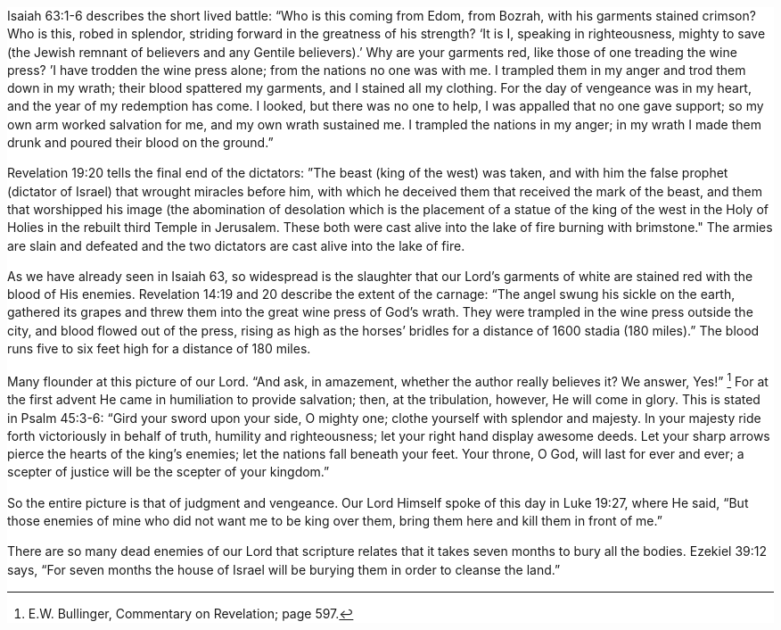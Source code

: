 Isaiah 63:1-6 describes the short lived battle: “Who is this coming from
Edom, from Bozrah, with his garments stained crimson? Who is this, robed
in splendor, striding forward in the greatness of his strength? ‘It is
I, speaking in righteousness, mighty to save (the Jewish remnant of
believers and any Gentile believers).’ Why are your garments red, like
those of one treading the wine press? ’I have trodden the wine press
alone; from the nations no one was with me. I trampled them in my anger
and trod them down in my wrath; their blood spattered my garments, and I
stained all my clothing. For the day of vengeance was in my heart, and
the year of my redemption has come. I looked, but there was no one to
help, I was appalled that no one gave support; so my own arm worked
salvation for me, and my own wrath sustained me. I trampled the nations
in my anger; in my wrath I made them drunk and poured their blood on the
ground.”

Revelation 19:20 tells the final end of the dictators: ”The beast (king
of the west) was taken, and with him the false prophet (dictator of
Israel) that wrought miracles before him, with which he deceived them
that received the mark of the beast, and them that worshipped his image
(the abomination of desolation which is the placement of a statue of the
king of the west in the Holy of Holies in the rebuilt third Temple in
Jerusalem. These both were cast alive into the lake of fire burning with
brimstone." The armies are slain and defeated and the two dictators are
cast alive into the lake of fire.

As we have already seen in Isaiah 63, so widespread is the slaughter
that our Lord’s garments of white are stained red with the blood of His
enemies. Revelation 14:19 and 20 describe the extent of the carnage:
“The angel swung his sickle on the earth, gathered its grapes and threw
them into the great wine press of God’s wrath. They were trampled in the
wine press outside the city, and blood flowed out of the press, rising
as high as the horses’ bridles for a distance of 1600 stadia (180
miles).” The blood runs five to six feet high for a distance of 180
miles.

Many flounder at this picture of our Lord. “And ask, in amazement,
whether the author really believes it? We answer, Yes!” [^8] For at the
first advent He came in humiliation to provide salvation; then, at the
tribulation, however, He will come in glory. This is stated in Psalm
45:3-6: “Gird your sword upon your side, O mighty one; clothe yourself
with splendor and majesty. In your majesty ride forth victoriously in
behalf of truth, humility and righteousness; let your right hand display
awesome deeds. Let your sharp arrows pierce the hearts of the king’s
enemies; let the nations fall beneath your feet. Your throne, O God,
will last for ever and ever; a scepter of justice will be the scepter of
your kingdom.”

So the entire picture is that of judgment and vengeance. Our Lord
Himself spoke of this day in Luke 19:27, where He said, “But those
enemies of mine who did not want me to be king over them, bring them
here and kill them in front of me.”

There are so many dead enemies of our Lord that scripture relates that
it takes seven months to bury all the bodies. Ezekiel 39:12 says, “For
seven months the house of Israel will be burying them in order to
cleanse the land.”


[^1]: This exposition of ‘Daniel’s Seventieth Week’ is based on the
[^2]: E. W. Bullinger  Commentary on Revelation
[^3]: Pastor Robert Thieme, Jr.  Revelation; from notes
[^4]: This exposition is extracted from the scholarship of E.W. Bullinger,
[^5]: Pastor Robert Thieme, Jr..  Revelation; from notes taken in 1970’s,
[^6]: Pastor Robert Thieme, Jr..
[^7]: Pastor Robert Thieme, Jr.  Revelation; from undated notes.
[^8]: E.W. Bullinger, Commentary on Revelation; page 597.